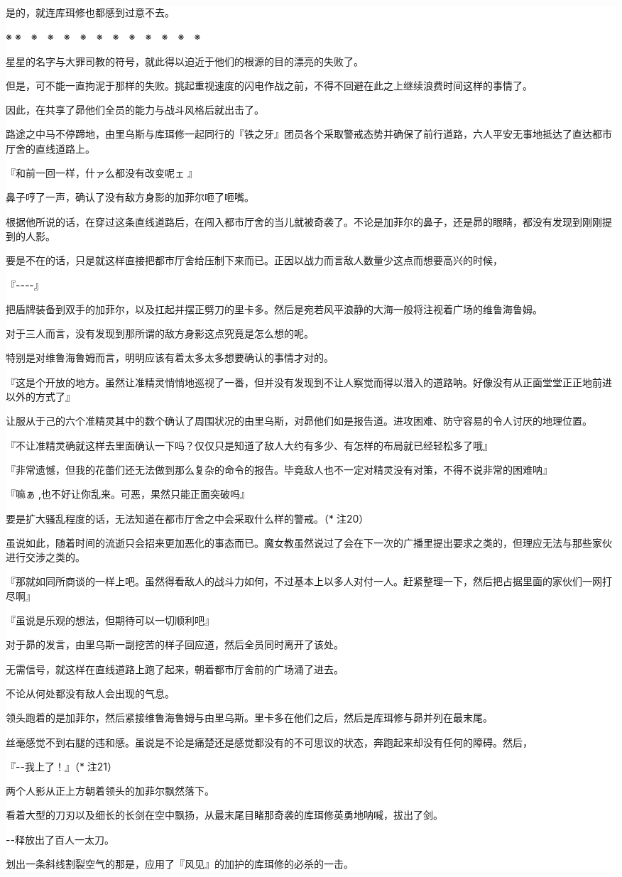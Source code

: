 是的，就连库珥修也都感到过意不去。

※ ※　※　※　※　※　※　※　※　※　※　※　※

星星的名字与大罪司教的符号，就此得以迫近于他们的根源的目的漂亮的失败了。

但是，可不能一直拘泥于那样的失败。挑起重视速度的闪电作战之前，不得不回避在此之上继续浪费时间这样的事情了。

因此，在共享了昴他们全员的能力与战斗风格后就出击了。

路途之中马不停蹄地，由里乌斯与库珥修一起同行的『铁之牙』团员各个采取警戒态势并确保了前行道路，六人平安无事地抵达了直达都市厅舍的直线道路上。

『和前一回一样，什ァ么都没有改变呢ェ 』

鼻子哼了一声，确认了没有敌方身影的加菲尔咂了咂嘴。

根据他所说的话，在穿过这条直线道路后，在闯入都市厅舍的当儿就被奇袭了。不论是加菲尔的鼻子，还是昴的眼睛，都没有发现到刚刚提到的人影。

要是不在的话，只是就这样直接把都市厅舍给压制下来而已。正因以战力而言敌人数量少这点而想要高兴的时候，

『----』

把盾牌装备到双手的加菲尔，以及扛起并摆正劈刀的里卡多。然后是宛若风平浪静的大海一般将注视着广场的维鲁海鲁姆。

对于三人而言，没有发现到那所谓的敌方身影这点究竟是怎么想的呢。

特别是对维鲁海鲁姆而言，明明应该有着太多太多想要确认的事情才对的。

『这是个开放的地方。虽然让准精灵悄悄地巡视了一番，但并没有发现到不让人察觉而得以潜入的道路呐。好像没有从正面堂堂正正地前进以外的方式了』

让服从于己的六个准精灵其中的数个确认了周围状况的由里乌斯，对昴他们如是报告道。进攻困难、防守容易的令人讨厌的地理位置。

『不让准精灵确就这样去里面确认一下吗？仅仅只是知道了敌人大约有多少、有怎样的布局就已经轻松多了哦』

『非常遗憾，但我的花蕾们还无法做到那么复杂的命令的报告。毕竟敌人也不一定对精灵没有对策，不得不说非常的困难呐』

『嘛ぁ ,也不好让你乱来。可恶，果然只能正面突破吗』

要是扩大骚乱程度的话，无法知道在都市厅舍之中会采取什么样的警戒。（* 注20）

虽说如此，随着时间的流逝只会招来更加恶化的事态而已。魔女教虽然说过了会在下一次的广播里提出要求之类的，但理应无法与那些家伙进行交涉之类的。

『那就如同所商谈的一样上吧。虽然得看敌人的战斗力如何，不过基本上以多人对付一人。赶紧整理一下，然后把占据里面的家伙们一网打尽啊』

『虽说是乐观的想法，但期待可以一切顺利吧』

对于昴的发言，由里乌斯一副挖苦的样子回应道，然后全员同时离开了该处。

无需信号，就这样在直线道路上跑了起来，朝着都市厅舍前的广场涌了进去。

不论从何处都没有敌人会出现的气息。

领头跑着的是加菲尔，然后紧接维鲁海鲁姆与由里乌斯。里卡多在他们之后，然后是库珥修与昴并列在最末尾。

丝毫感觉不到右腿的违和感。虽说是不论是痛楚还是感觉都没有的不可思议的状态，奔跑起来却没有任何的障碍。然后，

『--我上了！』（* 注21）

两个人影从正上方朝着领头的加菲尔飘然落下。

看着大型的刀刃以及细长的长剑在空中飘扬，从最末尾目睹那奇袭的库珥修英勇地呐喊，拔出了剑。

--释放出了百人一太刀。

划出一条斜线割裂空气的那是，应用了『风见』的加护的库珥修的必杀的一击。
